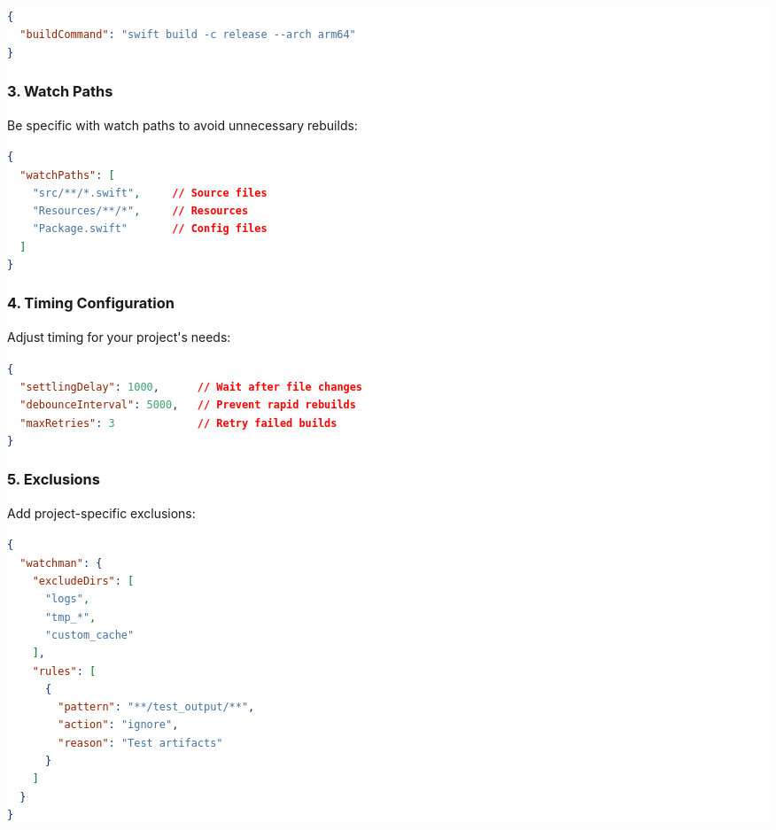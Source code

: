 ```json
{
  "buildCommand": "swift build -c release --arch arm64"
}
```

### 3. Watch Paths

Be specific with watch paths to avoid unnecessary rebuilds:

```json
{
  "watchPaths": [
    "src/**/*.swift",     // Source files
    "Resources/**/*",     // Resources
    "Package.swift"       // Config files
  ]
}
```

### 4. Timing Configuration

Adjust timing for your project's needs:

```json
{
  "settlingDelay": 1000,      // Wait after file changes
  "debounceInterval": 5000,   // Prevent rapid rebuilds
  "maxRetries": 3             // Retry failed builds
}
```

### 5. Exclusions

Add project-specific exclusions:

```json
{
  "watchman": {
    "excludeDirs": [
      "logs",
      "tmp_*",
      "custom_cache"
    ],
    "rules": [
      {
        "pattern": "**/test_output/**",
        "action": "ignore",
        "reason": "Test artifacts"
      }
    ]
  }
}
```
